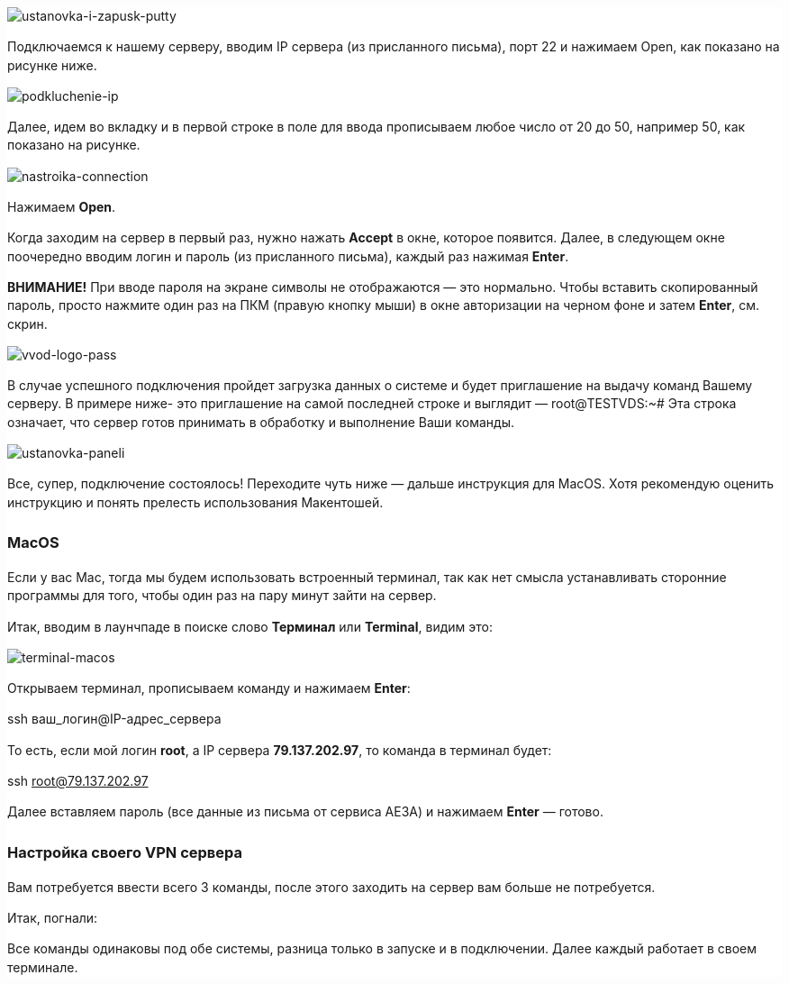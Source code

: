 ![ustanovka-i-zapusk-putty](https://github.com/user-attachments/assets/82326f92-7fd3-4994-a57a-271a65b144e8)

Подключаемся к нашему серверу, вводим IP сервера (из присланного письма), порт 22 и нажимаем Open, как показано на рисунке ниже.

![podkluchenie-ip](https://github.com/user-attachments/assets/05a39931-91e3-4e95-88c4-fed43f3f0e52)

Далее, идем во вкладку и в первой строке в поле для ввода прописываем любое число от 20 до 50, например 50, как показано на рисунке.

![nastroika-connection](https://github.com/user-attachments/assets/a83a689a-32d9-4e80-a4e1-b10de4db70a2)

Нажимаем **Open**.

Когда заходим на сервер в первый раз, нужно нажать **Accept** в окне, которое появится. Далее, в следующем окне поочередно вводим логин и пароль (из присланного письма), каждый раз нажимая **Enter**.

**ВНИМАНИЕ!** При вводе пароля на экране символы не отображаются — это нормально. Чтобы вставить скопированный пароль, просто нажмите один раз на ПКМ (правую кнопку мыши) в окне авторизации на черном фоне и затем **Enter**, см. скрин.

![vvod-logo-pass](https://github.com/user-attachments/assets/63c83d3e-adf4-4bc3-bf44-bf1465c68b6a)

В случае успешного подключения пройдет загрузка данных о системе и будет приглашение на выдачу команд Вашему серверу. В примере ниже- это приглашение на самой последней строке и выглядит — root@TESTVDS:~# Эта строка означает, что сервер готов принимать в обработку и выполнение Ваши команды.

![ustanovka-paneli](https://github.com/user-attachments/assets/b564d3c0-0cad-41c3-848e-af6506c1730f)

Все, супер, подключение состоялось! Переходите чуть ниже — дальше инструкция для MacOS. Хотя рекомендую оценить инструкцию и понять прелесть использования Макентошей.

### MacOS
Если у вас Mac, тогда мы будем использовать встроенный терминал, так как нет смысла устанавливать сторонние программы для того, чтобы один раз на пару минут зайти на сервер.

Итак, вводим в лаунчпаде в поиске слово **Терминал** или **Terminal**, видим это:

![terminal-macos](https://github.com/user-attachments/assets/e1065b0e-9ad7-47c5-a9d4-d56e4cf80be6)

Открываем терминал, прописываем команду и нажимаем **Enter**:

ssh ваш_логин@IP-адрес_сервера

То есть, если мой логин **root**, а IP сервера **79.137.202.97**, то команда в терминал будет:

ssh root@79.137.202.97

Далее вставляем пароль (все данные из письма от сервиса АЕЗА) и нажимаем **Enter** — готово.

### Настройка своего VPN сервера
Вам потребуется ввести всего 3 команды, после этого заходить на сервер вам больше не потребуется.

Итак, погнали:

Все команды одинаковы под обе системы, разница только в запуске и в подключении. Далее каждый работает в своем терминале.
